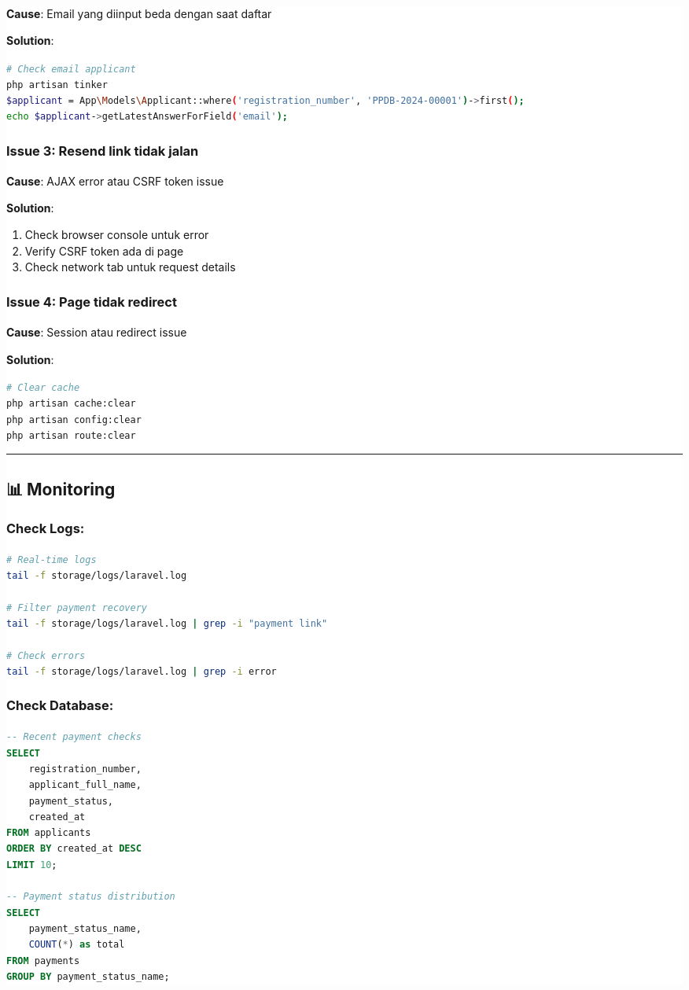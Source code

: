 **Cause**: Email yang diinput beda dengan saat daftar

**Solution**:
```bash
# Check email applicant
php artisan tinker
$applicant = App\Models\Applicant::where('registration_number', 'PPDB-2024-00001')->first();
echo $applicant->getLatestAnswerForField('email');
```

### Issue 3: Resend link tidak jalan

**Cause**: AJAX error atau CSRF token issue

**Solution**:
1. Check browser console untuk error
2. Verify CSRF token ada di page
3. Check network tab untuk request details

### Issue 4: Page tidak redirect

**Cause**: Session atau redirect issue

**Solution**:
```bash
# Clear cache
php artisan cache:clear
php artisan config:clear
php artisan route:clear
```

---

## 📊 Monitoring

### Check Logs:

```bash
# Real-time logs
tail -f storage/logs/laravel.log

# Filter payment recovery
tail -f storage/logs/laravel.log | grep -i "payment link"

# Check errors
tail -f storage/logs/laravel.log | grep -i error
```

### Check Database:

```sql
-- Recent payment checks
SELECT 
    registration_number,
    applicant_full_name,
    payment_status,
    created_at
FROM applicants
ORDER BY created_at DESC
LIMIT 10;

-- Payment status distribution
SELECT 
    payment_status_name,
    COUNT(*) as total
FROM payments
GROUP BY payment_status_name;
```